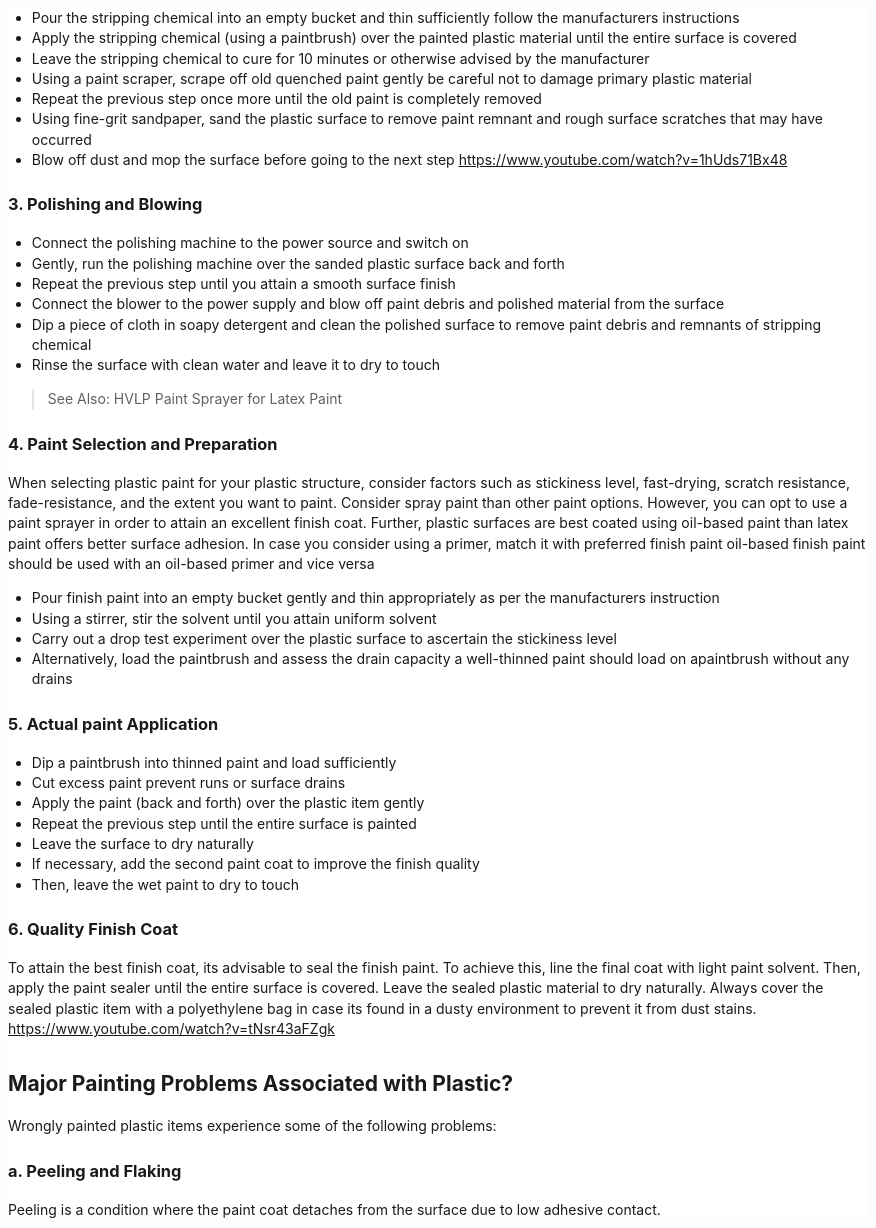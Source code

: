 - Pour the stripping chemical into an empty bucket and thin sufficiently  follow the manufacturers instructions
- Apply the stripping chemical (using a paintbrush) over the painted plastic material until the entire surface is covered
- Leave the stripping chemical to cure for 10 minutes or otherwise advised by the manufacturer
- Using a paint scraper, scrape off old quenched paint gently  be careful not to damage primary plastic material
- Repeat the previous step once more until the old paint is completely removed
- Using fine-grit sandpaper, sand the plastic surface to remove paint remnant and rough surface scratches that may have occurred
- Blow off dust and mop the surface before going to the next step
https://www.youtube.com/watch?v=1hUds71Bx48
### 3. Polishing and Blowing
- Connect the polishing machine to the power source and switch on
- Gently, run the polishing machine over the sanded plastic surface  back and forth
- Repeat the previous step until you attain a smooth surface finish
- Connect the blower to the power supply and blow off paint debris and polished material  from the surface
- Dip a piece of cloth in soapy detergent and clean the polished surface  to remove paint debris and remnants of stripping chemical
- Rinse the surface with clean water and leave it to dry to touch
> See Also:
> HVLP Paint Sprayer for Latex Paint
### 4. Paint Selection and Preparation
When selecting plastic paint for your plastic structure, consider factors such as stickiness level, fast-drying, scratch resistance, fade-resistance, and the extent you want to paint.
Consider spray paint than other paint options. However, you can opt to use a paint sprayer in order to attain an excellent finish coat.
Further, plastic surfaces are best coated using oil-based paint than latex paint  offers better surface adhesion.
In case you consider using a primer, match it with preferred finish paint  oil-based finish paint should be used with an oil-based primer and vice versa
- Pour finish paint into an empty bucket gently and thin appropriately  as per the manufacturers instruction
- Using a stirrer, stir the solvent until you attain uniform solvent
- Carry out a drop test experiment over the plastic surface  to ascertain the stickiness level
- Alternatively, load the paintbrush and assess the drain capacity  a well-thinned paint should load on apaintbrush without any drains
### 5. Actual paint Application
- Dip a paintbrush into thinned paint and load sufficiently
- Cut excess paint  prevent runs or surface drains
- Apply the paint (back and forth) over the plastic item gently
- Repeat the previous step until the entire surface is painted
- Leave the surface to dry naturally
- If necessary, add the second paint coat to improve the finish quality
- Then, leave the wet paint to dry to touch
### 6. Quality Finish Coat
To attain the best finish coat, its advisable to seal the finish paint. To achieve this, line the final coat with light paint solvent.
Then, apply the paint sealer until the entire surface is covered. Leave the sealed plastic material to dry naturally.
Always cover the sealed plastic item with a polyethylene bag in case its found in a dusty environment  to prevent it from dust stains.
https://www.youtube.com/watch?v=tNsr43aFZgk
## Major Painting Problems Associated with Plastic?
Wrongly painted plastic items experience some of the following problems:
### a. Peeling and Flaking
Peeling is a condition where the paint coat detaches from the surface due to low adhesive contact.